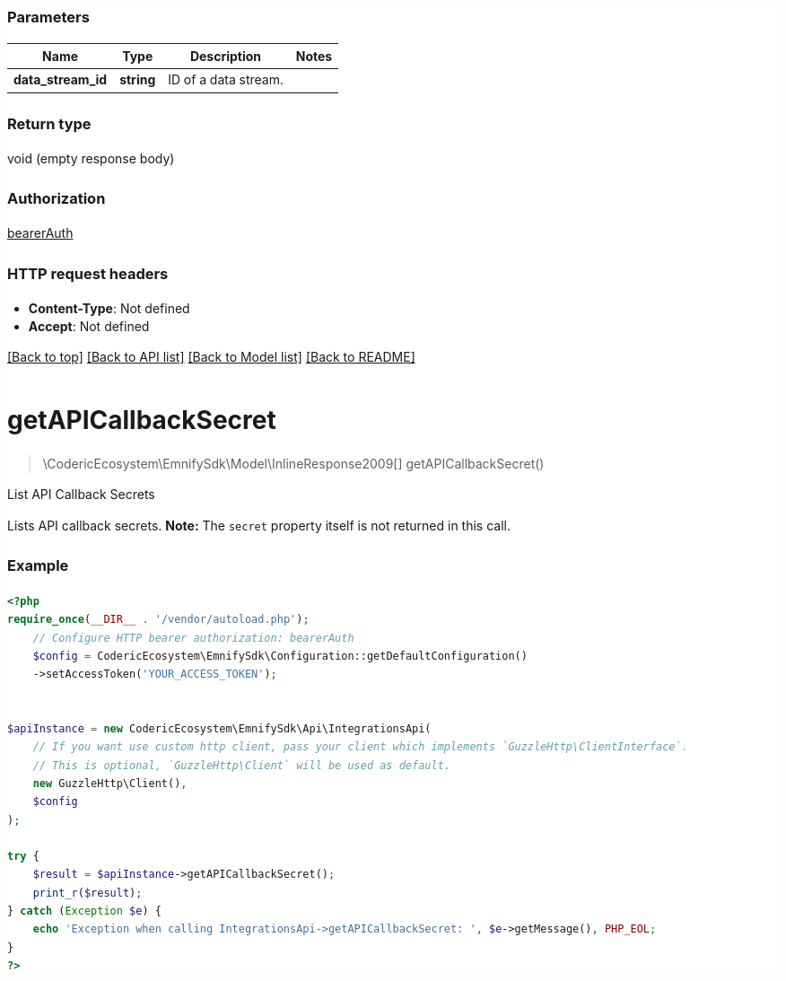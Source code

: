 ### Parameters

Name | Type | Description  | Notes
------------- | ------------- | ------------- | -------------
 **data_stream_id** | **string**| ID of a data stream. |

### Return type

void (empty response body)

### Authorization

[bearerAuth](../../README.md#bearerAuth)

### HTTP request headers

 - **Content-Type**: Not defined
 - **Accept**: Not defined

[[Back to top]](#) [[Back to API list]](../../README.md#documentation-for-api-endpoints) [[Back to Model list]](../../README.md#documentation-for-models) [[Back to README]](../../README.md)

# **getAPICallbackSecret**
> \CodericEcosystem\EmnifySdk\Model\InlineResponse2009[] getAPICallbackSecret()

List API Callback Secrets

Lists API callback secrets.  __Note:__ The `secret` property itself is not returned in this call.

### Example
```php
<?php
require_once(__DIR__ . '/vendor/autoload.php');
    // Configure HTTP bearer authorization: bearerAuth
    $config = CodericEcosystem\EmnifySdk\Configuration::getDefaultConfiguration()
    ->setAccessToken('YOUR_ACCESS_TOKEN');


$apiInstance = new CodericEcosystem\EmnifySdk\Api\IntegrationsApi(
    // If you want use custom http client, pass your client which implements `GuzzleHttp\ClientInterface`.
    // This is optional, `GuzzleHttp\Client` will be used as default.
    new GuzzleHttp\Client(),
    $config
);

try {
    $result = $apiInstance->getAPICallbackSecret();
    print_r($result);
} catch (Exception $e) {
    echo 'Exception when calling IntegrationsApi->getAPICallbackSecret: ', $e->getMessage(), PHP_EOL;
}
?>
```
